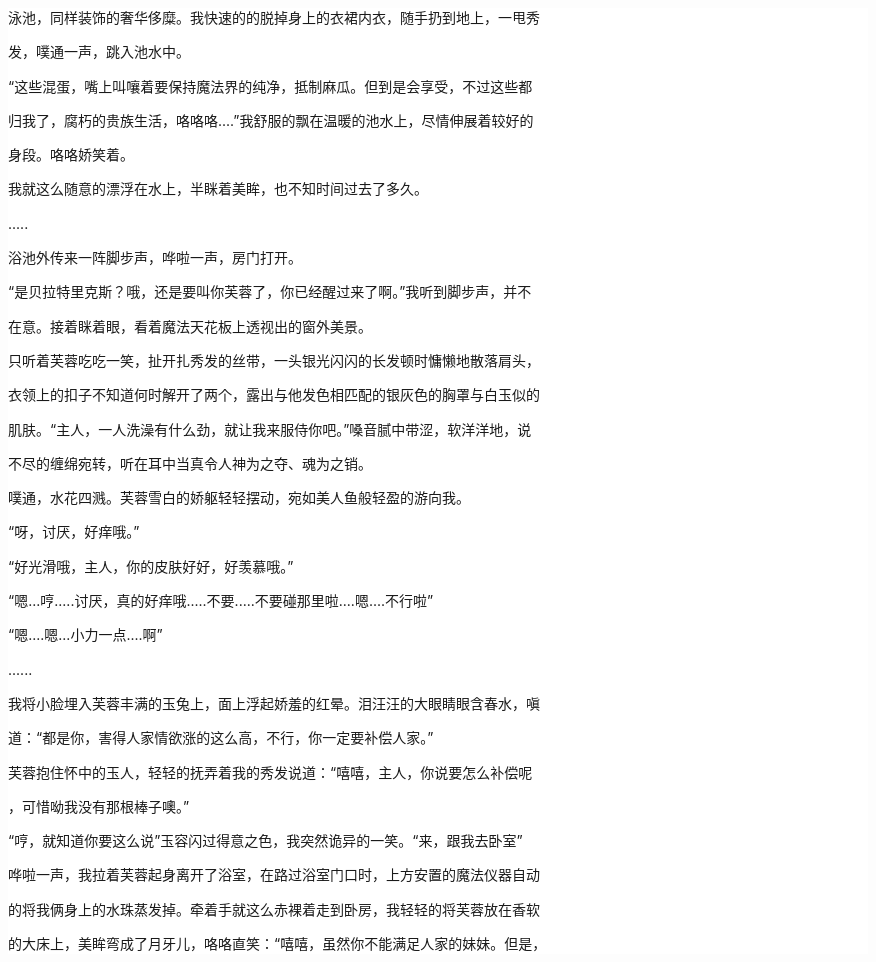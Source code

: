 泳池，同样装饰的奢华侈糜。我快速的的脱掉身上的衣裙内衣，随手扔到地上，一甩秀

发，噗通一声，跳入池水中。



“这些混蛋，嘴上叫嚷着要保持魔法界的纯净，抵制麻瓜。但到是会享受，不过这些都

归我了，腐朽的贵族生活，咯咯咯....”我舒服的飘在温暖的池水上，尽情伸展着较好的

身段。咯咯娇笑着。

我就这么随意的漂浮在水上，半眯着美眸，也不知时间过去了多久。

.....

浴池外传来一阵脚步声，哗啦一声，房门打开。



“是贝拉特里克斯？哦，还是要叫你芙蓉了，你已经醒过来了啊。”我听到脚步声，并不

在意。接着眯着眼，看着魔法天花板上透视出的窗外美景。



只听着芙蓉吃吃一笑，扯开扎秀发的丝带，一头银光闪闪的长发顿时慵懒地散落肩头，

衣领上的扣子不知道何时解开了两个，露出与他发色相匹配的银灰色的胸罩与白玉似的

肌肤。“主人，一人洗澡有什么劲，就让我来服侍你吧。”嗓音腻中带涩，软洋洋地，说

不尽的缠绵宛转，听在耳中当真令人神为之夺、魂为之销。

噗通，水花四溅。芙蓉雪白的娇躯轻轻摆动，宛如美人鱼般轻盈的游向我。

“呀，讨厌，好痒哦。”

“好光滑哦，主人，你的皮肤好好，好羡慕哦。”

“嗯...哼.....讨厌，真的好痒哦.....不要.....不要碰那里啦....嗯....不行啦”

“嗯....嗯...小力一点....啊”

......



我将小脸埋入芙蓉丰满的玉兔上，面上浮起娇羞的红晕。泪汪汪的大眼睛眼含春水，嗔

道：“都是你，害得人家情欲涨的这么高，不行，你一定要补偿人家。”



芙蓉抱住怀中的玉人，轻轻的抚弄着我的秀发说道：“嘻嘻，主人，你说要怎么补偿呢

，可惜呦我没有那根棒子噢。”



“哼，就知道你要这么说”玉容闪过得意之色，我突然诡异的一笑。“来，跟我去卧室”



哗啦一声，我拉着芙蓉起身离开了浴室，在路过浴室门口时，上方安置的魔法仪器自动

的将我俩身上的水珠蒸发掉。牵着手就这么赤裸着走到卧房，我轻轻的将芙蓉放在香软

的大床上，美眸弯成了月牙儿，咯咯直笑：“嘻嘻，虽然你不能满足人家的妹妹。但是，
